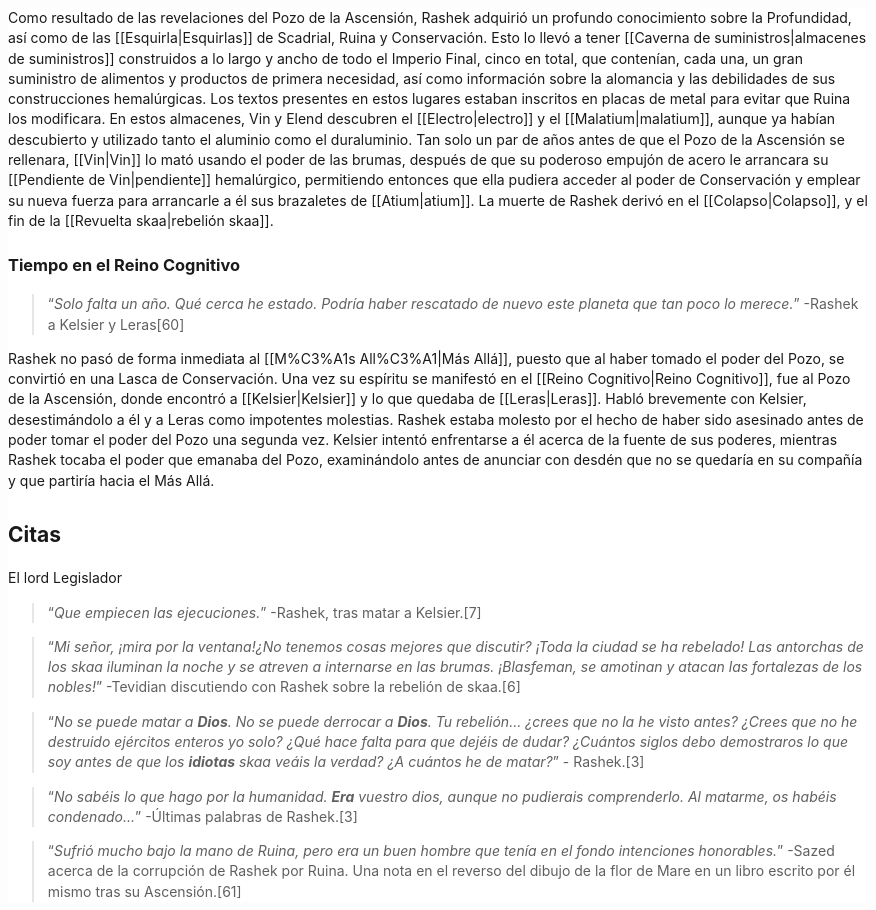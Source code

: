 Como resultado de las revelaciones del Pozo de la Ascensión, Rashek adquirió un profundo conocimiento sobre la Profundidad, así como de las [[Esquirla\|Esquirlas]] de Scadrial, Ruina y Conservación. Esto lo llevó a tener [[Caverna de suministros\|almacenes de suministros]] construidos a lo largo y ancho de todo el Imperio Final, cinco en total, que contenían, cada una, un gran suministro de alimentos y productos de primera necesidad, así como información sobre la alomancia y las debilidades de sus construcciones hemalúrgicas. Los textos presentes en estos lugares estaban inscritos en placas de metal para evitar que Ruina los modificara. En estos almacenes, Vin y Elend descubren el [[Electro\|electro]] y el [[Malatium\|malatium]], aunque ya habían descubierto y utilizado tanto el aluminio como el duraluminio.
Tan solo un par de años antes de que el Pozo de la Ascensión se rellenara, [[Vin\|Vin]] lo mató usando el poder de las brumas, después de que su poderoso empujón de acero le arrancara su [[Pendiente de Vin\|pendiente]] hemalúrgico, permitiendo entonces que ella pudiera acceder al poder de Conservación y emplear su nueva fuerza para arrancarle a él sus brazaletes de [[Atium\|atium]]. La muerte de Rashek derivó en el [[Colapso\|Colapso]], y el fin de la [[Revuelta skaa\|rebelión skaa]].

### Tiempo en el Reino Cognitivo
>“*Solo falta un año. Qué cerca he estado. Podría haber rescatado de nuevo este planeta que tan poco lo merece.*”
\-Rashek a Kelsier y Leras[60]


Rashek no pasó de forma inmediata al [[M%C3%A1s All%C3%A1\|Más Allá]], puesto que al haber tomado el poder del Pozo, se convirtió en una Lasca de Conservación. Una vez su espíritu se manifestó en el [[Reino Cognitivo\|Reino Cognitivo]], fue al Pozo de la Ascensión, donde encontró a [[Kelsier\|Kelsier]] y lo que quedaba de [[Leras\|Leras]]. Habló brevemente con Kelsier, desestimándolo a él y a Leras como impotentes molestias. Rashek estaba molesto por el hecho de haber sido asesinado antes de poder tomar el poder del Pozo una segunda vez. Kelsier intentó enfrentarse a él acerca de la fuente de sus poderes, mientras Rashek tocaba el poder que emanaba del Pozo, examinándolo antes de anunciar con desdén que no se quedaría en su compañía y que partiría hacia el Más Allá.

## Citas
  El lord Legislador
>“*Que empiecen las ejecuciones.*”
\-Rashek, tras matar a Kelsier.[7]


>“*Mi señor, ¡mira por la ventana!¿No tenemos cosas mejores que discutir? ¡Toda la ciudad se ha rebelado! Las antorchas de los skaa iluminan la noche y se atreven a internarse en las brumas. ¡Blasfeman, se amotinan y atacan las fortalezas de los nobles!*”
\-Tevidian discutiendo con Rashek sobre la rebelión de skaa.[6]


>“*No se puede matar a **Dios**. No se puede derrocar a **Dios**. Tu rebelión... ¿crees que no la he visto antes? ¿Crees que no he destruido ejércitos enteros yo solo? ¿Qué hace falta para que dejéis de dudar? ¿Cuántos siglos debo demostraros lo que soy antes de que los **idiotas** skaa veáis la verdad? ¿A cuántos he de matar?*”
\- Rashek.[3]


>“*No sabéis lo que hago por la humanidad. **Era** vuestro dios, aunque no pudierais comprenderlo. Al matarme, os habéis condenado...*”
\-Últimas palabras de Rashek.[3]


>“*Sufrió mucho bajo la mano de Ruina, pero era un buen hombre que tenía en el fondo intenciones honorables.*”
\-Sazed acerca de la corrupción de Rashek por Ruina. Una nota en el reverso del dibujo de la flor de Mare en un libro escrito por él mismo tras su Ascensión.[61]
